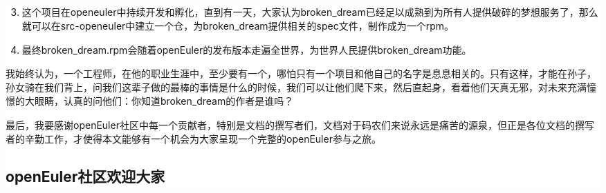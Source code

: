 3. 这个项目在openeuler中持续开发和孵化，直到有一天，大家认为broken_dream已经足以成熟到为所有人提供破碎的梦想服务了，那么就可以在src-openeuler中建立一个仓，为broken_dream提供相关的spec文件，制作成为一个rpm。

4. 最终broken_dream.rpm会随着openEuler的发布版本走遍全世界，为世界人民提供broken_dream功能。


我始终认为，一个工程师，在他的职业生涯中，至少要有一个，哪怕只有一个项目和他自己的名字是息息相关的。只有这样，才能在孙子，孙女骑在我们背上，问我们这辈子做的最棒的事情是什么的时候，我们可以让他们爬下来，然后直起身，看着他们天真无邪，对未来充满憧憬的大眼睛，认真的问他们：你知道broken_dream的作者是谁吗？


最后，我要感谢openEuler社区中每一个贡献者，特别是文档的撰写者们，文档对于码农们来说永远是痛苦的源泉，但正是各位文档的撰写者的辛勤工作，才使得本文能够有一个机会为大家呈现一个完整的openEuler参与之旅。


## openEuler社区欢迎大家